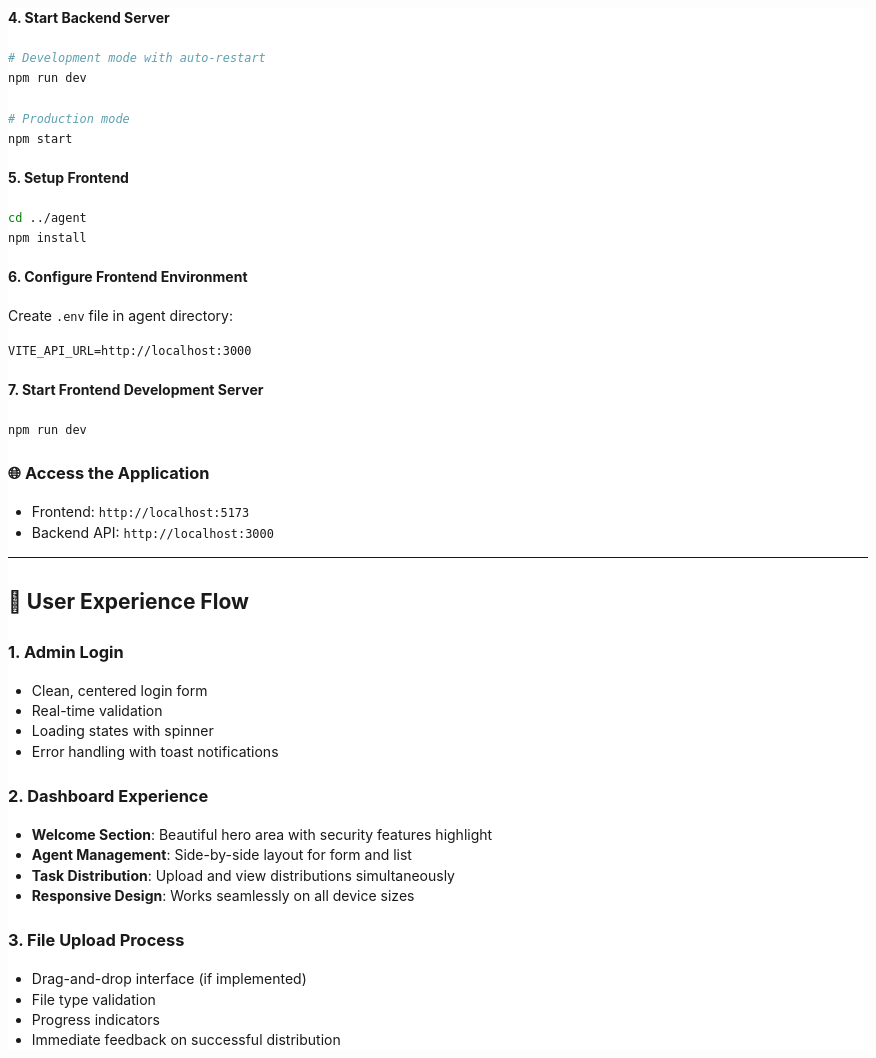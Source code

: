 #### 4. **Start Backend Server**
```bash
# Development mode with auto-restart
npm run dev

# Production mode
npm start
```

#### 5. **Setup Frontend**
```bash
cd ../agent
npm install
```

#### 6. **Configure Frontend Environment**
Create `.env` file in agent directory:
```env
VITE_API_URL=http://localhost:3000
```

#### 7. **Start Frontend Development Server**
```bash
npm run dev
```

### 🌐 **Access the Application**
- Frontend: `http://localhost:5173`
- Backend API: `http://localhost:3000`

---

## 📱 User Experience Flow

### 1. **Admin Login**
- Clean, centered login form
- Real-time validation
- Loading states with spinner
- Error handling with toast notifications

### 2. **Dashboard Experience**
- **Welcome Section**: Beautiful hero area with security features highlight
- **Agent Management**: Side-by-side layout for form and list
- **Task Distribution**: Upload and view distributions simultaneously
- **Responsive Design**: Works seamlessly on all device sizes

### 3. **File Upload Process**
- Drag-and-drop interface (if implemented)
- File type validation
- Progress indicators
- Immediate feedback on successful distribution

